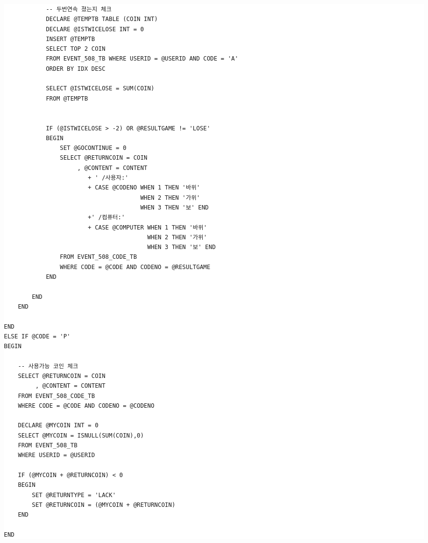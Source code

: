 
				-- 두번연속 졌는지 체크
				DECLARE @TEMPTB TABLE (COIN INT)
				DECLARE @ISTWICELOSE INT = 0
				INSERT @TEMPTB
				SELECT TOP 2 COIN
				FROM EVENT_508_TB WHERE USERID = @USERID AND CODE = 'A'
				ORDER BY IDX DESC

				SELECT @ISTWICELOSE = SUM(COIN)
				FROM @TEMPTB


				IF (@ISTWICELOSE > -2) OR @RESULTGAME != 'LOSE'
				BEGIN
					SET @GOCONTINUE = 0
					SELECT @RETURNCOIN = COIN
						 , @CONTENT = CONTENT
							+ ' /사용자:'
							+ CASE @CODENO WHEN 1 THEN '바위'
										   WHEN 2 THEN '가위'
										   WHEN 3 THEN '보' END
							+' /컴퓨터:'
							+ CASE @COMPUTER WHEN 1 THEN '바위'
											 WHEN 2 THEN '가위'
											 WHEN 3 THEN '보' END
					FROM EVENT_508_CODE_TB
					WHERE CODE = @CODE AND CODENO = @RESULTGAME
				END

			END
		END

	END
	ELSE IF @CODE = 'P'
	BEGIN

		-- 사용가능 코인 체크
		SELECT @RETURNCOIN = COIN
			 , @CONTENT = CONTENT
		FROM EVENT_508_CODE_TB
		WHERE CODE = @CODE AND CODENO = @CODENO

		DECLARE @MYCOIN INT = 0
		SELECT @MYCOIN = ISNULL(SUM(COIN),0)
		FROM EVENT_508_TB
		WHERE USERID = @USERID

		IF (@MYCOIN + @RETURNCOIN) < 0
		BEGIN
			SET @RETURNTYPE = 'LACK'
			SET @RETURNCOIN = (@MYCOIN + @RETURNCOIN)
		END

	END
